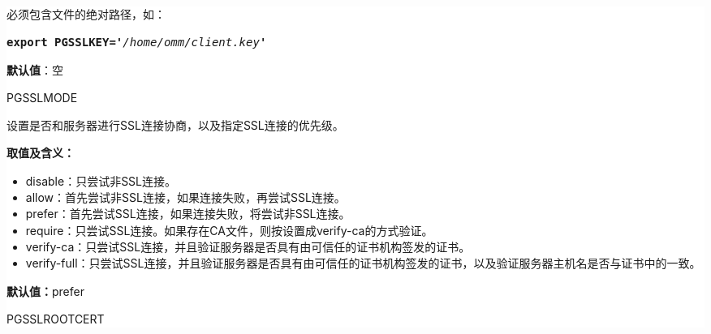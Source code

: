 <td class="cellrowborder" valign="top" width="40.61%" headers="mcps1.2.4.1.3 "><div class="p" id="zh-cn_topic_0237121092_zh-cn_topic_0059778374_a953393a0d05f4b8a8a379fc52554c838"><a name="zh-cn_topic_0237121092_zh-cn_topic_0059778374_a953393a0d05f4b8a8a379fc52554c838"></a><a name="zh-cn_topic_0237121092_zh-cn_topic_0059778374_a953393a0d05f4b8a8a379fc52554c838"></a>必须包含文件的绝对路径，如：<pre class="screen" id="zh-cn_topic_0237121092_zh-cn_topic_0059778374_s65d035eba41841268050e954fe6c267d"><a name="zh-cn_topic_0237121092_zh-cn_topic_0059778374_s65d035eba41841268050e954fe6c267d"></a><a name="zh-cn_topic_0237121092_zh-cn_topic_0059778374_s65d035eba41841268050e954fe6c267d"></a><strong id="zh-cn_topic_0237121092_zh-cn_topic_0059778374_ab3e81ef48496427eb74fb938a002005e"><a name="zh-cn_topic_0237121092_zh-cn_topic_0059778374_ab3e81ef48496427eb74fb938a002005e"></a><a name="zh-cn_topic_0237121092_zh-cn_topic_0059778374_ab3e81ef48496427eb74fb938a002005e"></a>export PGSSLKEY='</strong><em id="zh-cn_topic_0237121092_zh-cn_topic_0059778374_zh-cn_topic_0058967691_i162643549168"><a name="zh-cn_topic_0237121092_zh-cn_topic_0059778374_zh-cn_topic_0058967691_i162643549168"></a><a name="zh-cn_topic_0237121092_zh-cn_topic_0059778374_zh-cn_topic_0058967691_i162643549168"></a>/home/<span id="zh-cn_topic_0237121092_text949101441812"><a name="zh-cn_topic_0237121092_text949101441812"></a><a name="zh-cn_topic_0237121092_text949101441812"></a>omm</span>/client.key</em><strong id="zh-cn_topic_0237121092_zh-cn_topic_0059778374_a5a688b42a9104dd99057216f18858d1d"><a name="zh-cn_topic_0237121092_zh-cn_topic_0059778374_a5a688b42a9104dd99057216f18858d1d"></a><a name="zh-cn_topic_0237121092_zh-cn_topic_0059778374_a5a688b42a9104dd99057216f18858d1d"></a>'</strong></pre>
</div>
<p id="zh-cn_topic_0237121092_zh-cn_topic_0059778374_ab15b4d40daf04a32b1d42d1defd838ba"><a name="zh-cn_topic_0237121092_zh-cn_topic_0059778374_ab15b4d40daf04a32b1d42d1defd838ba"></a><a name="zh-cn_topic_0237121092_zh-cn_topic_0059778374_ab15b4d40daf04a32b1d42d1defd838ba"></a><strong id="zh-cn_topic_0237121092_zh-cn_topic_0059778374_ab803f48b32da47b583c01a6447e4b868"><a name="zh-cn_topic_0237121092_zh-cn_topic_0059778374_ab803f48b32da47b583c01a6447e4b868"></a><a name="zh-cn_topic_0237121092_zh-cn_topic_0059778374_ab803f48b32da47b583c01a6447e4b868"></a>默认值</strong>：空</p>
</td>
</tr>
<tr id="zh-cn_topic_0237121092_zh-cn_topic_0059778374_rb472cd1e8b42453f9a0b255b07416f14"><td class="cellrowborder" valign="top" width="13.059999999999999%" headers="mcps1.2.4.1.1 "><p id="zh-cn_topic_0237121092_zh-cn_topic_0059778374_a54a9c62cc83c4c749125c3d9bad6e67e"><a name="zh-cn_topic_0237121092_zh-cn_topic_0059778374_a54a9c62cc83c4c749125c3d9bad6e67e"></a><a name="zh-cn_topic_0237121092_zh-cn_topic_0059778374_a54a9c62cc83c4c749125c3d9bad6e67e"></a>PGSSLMODE</p>
</td>
<td class="cellrowborder" valign="top" width="46.33%" headers="mcps1.2.4.1.2 "><p id="zh-cn_topic_0237121092_zh-cn_topic_0059778374_a0c97d7d4943249a79adec5801937ecb7"><a name="zh-cn_topic_0237121092_zh-cn_topic_0059778374_a0c97d7d4943249a79adec5801937ecb7"></a><a name="zh-cn_topic_0237121092_zh-cn_topic_0059778374_a0c97d7d4943249a79adec5801937ecb7"></a>设置是否和服务器进行SSL连接协商，以及指定SSL连接的优先级。</p>
</td>
<td class="cellrowborder" valign="top" width="40.61%" headers="mcps1.2.4.1.3 "><p id="zh-cn_topic_0237121092_zh-cn_topic_0059778374_aee9d6bd66fde45c2bfa2efab0cf85cee"><a name="zh-cn_topic_0237121092_zh-cn_topic_0059778374_aee9d6bd66fde45c2bfa2efab0cf85cee"></a><a name="zh-cn_topic_0237121092_zh-cn_topic_0059778374_aee9d6bd66fde45c2bfa2efab0cf85cee"></a><strong id="zh-cn_topic_0237121092_zh-cn_topic_0059778374_a10d47a31a1c542e2afa4193adcbf332b"><a name="zh-cn_topic_0237121092_zh-cn_topic_0059778374_a10d47a31a1c542e2afa4193adcbf332b"></a><a name="zh-cn_topic_0237121092_zh-cn_topic_0059778374_a10d47a31a1c542e2afa4193adcbf332b"></a>取值及含义：</strong></p>
<a name="zh-cn_topic_0237121092_zh-cn_topic_0059778374_u5a3aa83f2351407caf0185281284d463"></a><a name="zh-cn_topic_0237121092_zh-cn_topic_0059778374_u5a3aa83f2351407caf0185281284d463"></a><ul id="zh-cn_topic_0237121092_zh-cn_topic_0059778374_u5a3aa83f2351407caf0185281284d463"><li>disable：只尝试非SSL连接。</li><li>allow：首先尝试非SSL连接，如果连接失败，再尝试SSL连接。</li><li>prefer：首先尝试SSL连接，如果连接失败，将尝试非SSL连接。</li><li>require：只尝试SSL连接。如果存在CA文件，则按设置成verify-ca的方式验证。</li><li>verify-ca：只尝试SSL连接，并且验证服务器是否具有由可信任的证书机构签发的证书。</li><li>verify-full：只尝试SSL连接，并且验证服务器是否具有由可信任的证书机构签发的证书，以及验证服务器主机名是否与证书中的一致。</li></ul>
<p id="zh-cn_topic_0237121092_zh-cn_topic_0059778374_ad3fef165034244089c01c2d643a6ffdf"><a name="zh-cn_topic_0237121092_zh-cn_topic_0059778374_ad3fef165034244089c01c2d643a6ffdf"></a><a name="zh-cn_topic_0237121092_zh-cn_topic_0059778374_ad3fef165034244089c01c2d643a6ffdf"></a><strong id="zh-cn_topic_0237121092_zh-cn_topic_0059778374_a2364f46f3816402a8672d4288826bda0"><a name="zh-cn_topic_0237121092_zh-cn_topic_0059778374_a2364f46f3816402a8672d4288826bda0"></a><a name="zh-cn_topic_0237121092_zh-cn_topic_0059778374_a2364f46f3816402a8672d4288826bda0"></a>默认值：</strong>prefer</p>
</td>
</tr>
<tr id="zh-cn_topic_0237121092_zh-cn_topic_0059778374_reab62f605d8b423f9ad0ce2714fe76e6"><td class="cellrowborder" valign="top" width="13.059999999999999%" headers="mcps1.2.4.1.1 "><p id="zh-cn_topic_0237121092_zh-cn_topic_0059778374_a366d8b9fdb914a8b8e179afb9424bc5b"><a name="zh-cn_topic_0237121092_zh-cn_topic_0059778374_a366d8b9fdb914a8b8e179afb9424bc5b"></a><a name="zh-cn_topic_0237121092_zh-cn_topic_0059778374_a366d8b9fdb914a8b8e179afb9424bc5b"></a>PGSSLROOTCERT</p>